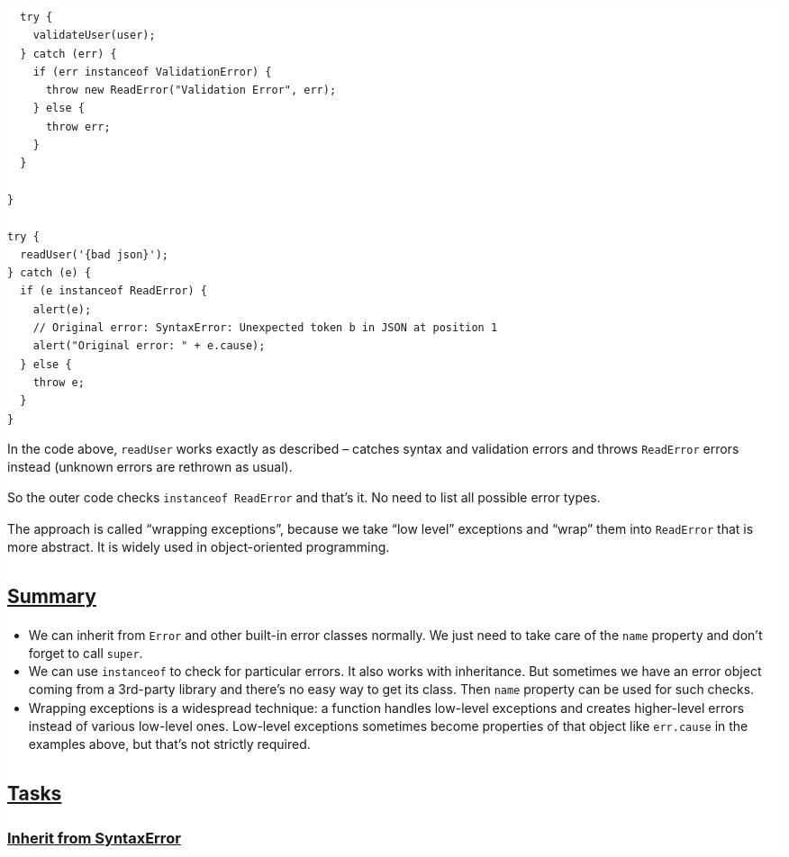       try {
        validateUser(user);
      } catch (err) {
        if (err instanceof ValidationError) {
          throw new ReadError("Validation Error", err);
        } else {
          throw err;
        }
      }

    }

    try {
      readUser('{bad json}');
    } catch (e) {
      if (e instanceof ReadError) {
        alert(e);
        // Original error: SyntaxError: Unexpected token b in JSON at position 1
        alert("Original error: " + e.cause);
      } else {
        throw e;
      }
    }

In the code above, `readUser` works exactly as described – catches syntax and validation errors and throws `ReadError` errors instead (unknown errors are rethrown as usual).

So the outer code checks `instanceof ReadError` and that’s it. No need to list all possible error types.

The approach is called “wrapping exceptions”, because we take “low level” exceptions and “wrap” them into `ReadError` that is more abstract. It is widely used in object-oriented programming.

## <a href="custom-errors.html#summary" id="summary" class="main__anchor">Summary</a>

- We can inherit from `Error` and other built-in error classes normally. We just need to take care of the `name` property and don’t forget to call `super`.
- We can use `instanceof` to check for particular errors. It also works with inheritance. But sometimes we have an error object coming from a 3rd-party library and there’s no easy way to get its class. Then `name` property can be used for such checks.
- Wrapping exceptions is a widespread technique: a function handles low-level exceptions and creates higher-level errors instead of various low-level ones. Low-level exceptions sometimes become properties of that object like `err.cause` in the examples above, but that’s not strictly required.

## <a href="custom-errors.html#tasks" class="tasks__title-anchor main__anchor main__anchor main__anchor_noicon">Tasks</a>

### <a href="custom-errors.html#inherit-from-syntaxerror" id="inherit-from-syntaxerror" class="main__anchor">Inherit from SyntaxError</a>
